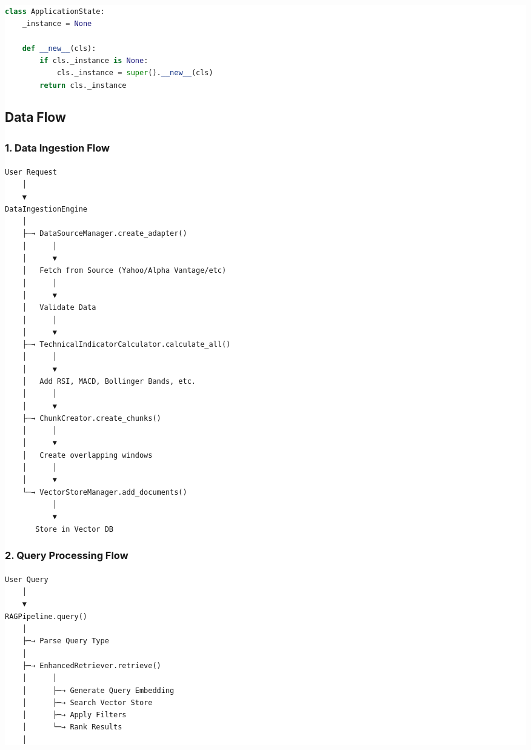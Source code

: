 ```python
class ApplicationState:
    _instance = None
    
    def __new__(cls):
        if cls._instance is None:
            cls._instance = super().__new__(cls)
        return cls._instance
```

## Data Flow

### 1. Data Ingestion Flow

```
User Request
    │
    ▼
DataIngestionEngine
    │
    ├─→ DataSourceManager.create_adapter()
    │      │
    │      ▼
    │   Fetch from Source (Yahoo/Alpha Vantage/etc)
    │      │
    │      ▼
    │   Validate Data
    │      │
    │      ▼
    ├─→ TechnicalIndicatorCalculator.calculate_all()
    │      │
    │      ▼
    │   Add RSI, MACD, Bollinger Bands, etc.
    │      │
    │      ▼
    ├─→ ChunkCreator.create_chunks()
    │      │
    │      ▼
    │   Create overlapping windows
    │      │
    │      ▼
    └─→ VectorStoreManager.add_documents()
           │
           ▼
       Store in Vector DB
```

### 2. Query Processing Flow

```
User Query
    │
    ▼
RAGPipeline.query()
    │
    ├─→ Parse Query Type
    │
    ├─→ EnhancedRetriever.retrieve()
    │      │
    │      ├─→ Generate Query Embedding
    │      ├─→ Search Vector Store
    │      ├─→ Apply Filters
    │      └─→ Rank Results
    │
```